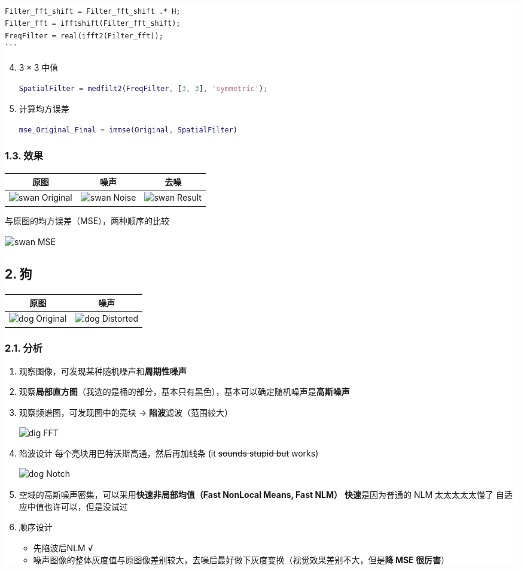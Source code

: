     Filter_fft_shift = Filter_fft_shift .* H;
    Filter_fft = ifftshift(Filter_fft_shift);
    FreqFilter = real(ifft2(Filter_fft));
    ```

4. $3 \times 3$ 中值

    ```matlab
    SpatialFilter = medfilt2(FreqFilter, [3, 3], 'symmetric');
    ```

5. 计算均方误差

    ```matlab
    mse_Original_Final = immse(Original, SpatialFilter)
    ```

### 1.3. 效果

|原图|噪声|去噪|
|:-:|:-:|:-:|
|![swan Original](https://img-blog.csdnimg.cn/20200712225429926.bmp?x-oss-process=image/watermark,type_ZmFuZ3poZW5naGVpdGk,shadow_10,text_aHR0cHM6Ly9ibG9nLmNzZG4ubmV0L3FxXzQ0OTI2NTY3,size_16,color_FFFFFF,t_70)|![swan Noise](https://img-blog.csdnimg.cn/20200712225504635.bmp?x-oss-process=image/watermark,type_ZmFuZ3poZW5naGVpdGk,shadow_10,text_aHR0cHM6Ly9ibG9nLmNzZG4ubmV0L3FxXzQ0OTI2NTY3,size_16,color_FFFFFF,t_70)|![swan Result](https://img-blog.csdnimg.cn/20200712225821770.png?x-oss-process=image/watermark,type_ZmFuZ3poZW5naGVpdGk,shadow_10,text_aHR0cHM6Ly9ibG9nLmNzZG4ubmV0L3FxXzQ0OTI2NTY3,size_16,color_FFFFFF,t_70)|

与原图的均方误差（MSE），两种顺序的比较

![swan MSE](https://img-blog.csdnimg.cn/20200712225845307.png?x-oss-process=image/watermark,type_ZmFuZ3poZW5naGVpdGk,shadow_10,text_aHR0cHM6Ly9ibG9nLmNzZG4ubmV0L3FxXzQ0OTI2NTY3,size_16,color_FFFFFF,t_70#pic_center)

## 2. 狗

|原图|噪声|
|:-:|:-:|
|![dog Original](https://img-blog.csdnimg.cn/20200712225913342.bmp?x-oss-process=image/watermark,type_ZmFuZ3poZW5naGVpdGk,shadow_10,text_aHR0cHM6Ly9ibG9nLmNzZG4ubmV0L3FxXzQ0OTI2NTY3,size_16,color_FFFFFF,t_70)|![dog Distorted](https://img-blog.csdnimg.cn/20200712225938451.bmp?x-oss-process=image/watermark,type_ZmFuZ3poZW5naGVpdGk,shadow_10,text_aHR0cHM6Ly9ibG9nLmNzZG4ubmV0L3FxXzQ0OTI2NTY3,size_16,color_FFFFFF,t_70)|

### 2.1. 分析

1. 观察图像，可发现某种随机噪声和**周期性噪声**
2. 观察**局部直方图**（我选的是桶的部分，基本只有黑色），基本可以确定随机噪声是**高斯噪声**
3. 观察频谱图，可发现图中的亮块 $\rightarrow$ **陷波**滤波（范围较大）

    ![dig FFT](https://img-blog.csdnimg.cn/20200712230137159.png?x-oss-process=image/watermark,type_ZmFuZ3poZW5naGVpdGk,shadow_10,text_aHR0cHM6Ly9ibG9nLmNzZG4ubmV0L3FxXzQ0OTI2NTY3,size_16,color_FFFFFF,t_70#pic_center)

4. 陷波设计
    每个亮块用巴特沃斯高通，然后再加线条 (it ~~sounds stupid but~~ works)

    ![dog Notch](https://img-blog.csdnimg.cn/20200712230210844.png?x-oss-process=image/watermark,type_ZmFuZ3poZW5naGVpdGk,shadow_10,text_aHR0cHM6Ly9ibG9nLmNzZG4ubmV0L3FxXzQ0OTI2NTY3,size_16,color_FFFFFF,t_70#pic_center)

5. 空域的高斯噪声密集，可以采用**快速非局部均值（Fast NonLocal Means, Fast NLM）**
   **快速**是因为普通的 NLM 太太太太太慢了
   自适应中值也许可以，但是没试过
6. 顺序设计
   - 先陷波后NLM √
   - 噪声图像的整体灰度值与原图像差别较大，去噪后最好做下灰度变换（视觉效果差别不大，但是**降 MSE 很厉害**）
